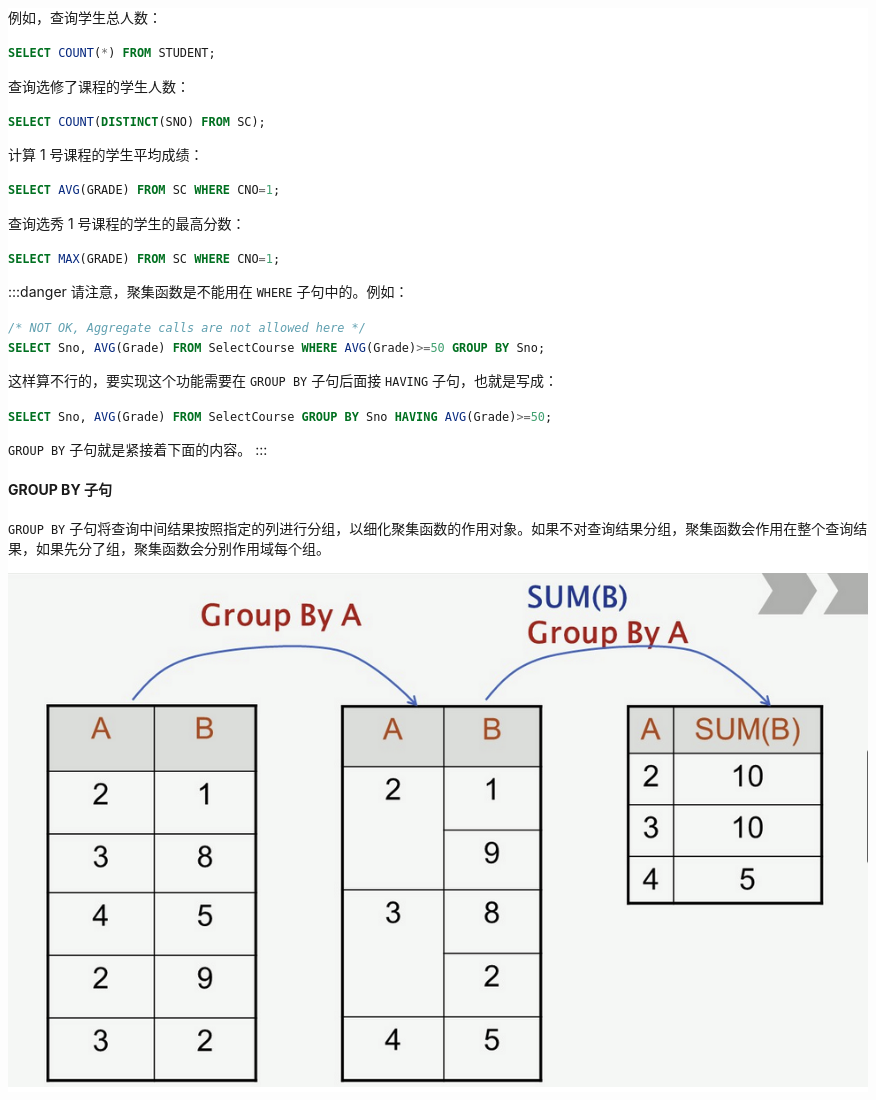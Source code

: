 例如，查询学生总人数：

```sql
SELECT COUNT(*) FROM STUDENT;
```

查询选修了课程的学生人数：

```sql
SELECT COUNT(DISTINCT(SNO) FROM SC);
```

计算 1 号课程的学生平均成绩：

```sql
SELECT AVG(GRADE) FROM SC WHERE CNO=1;
```

查询选秀 1 号课程的学生的最高分数：

```sql
SELECT MAX(GRADE) FROM SC WHERE CNO=1;
```

:::danger
请注意，聚集函数是不能用在 `WHERE` 子句中的。例如：

```sql
/* NOT OK, Aggregate calls are not allowed here */
SELECT Sno, AVG(Grade) FROM SelectCourse WHERE AVG(Grade)>=50 GROUP BY Sno;
```

这样算不行的，要实现这个功能需要在 `GROUP BY` 子句后面接 `HAVING` 子句，也就是写成：

```sql
SELECT Sno, AVG(Grade) FROM SelectCourse GROUP BY Sno HAVING AVG(Grade)>=50;
```

`GROUP BY` 子句就是紧接着下面的内容。
:::

#### GROUP BY 子句

`GROUP BY` 子句将查询中间结果按照指定的列进行分组，以细化聚集函数的作用对象。如果不对查询结果分组，聚集函数会作用在整个查询结果，如果先分了组，聚集函数会分别作用域每个组。

![web image](./imgs/index/41b22ce4147a6b085249dce00.png)
